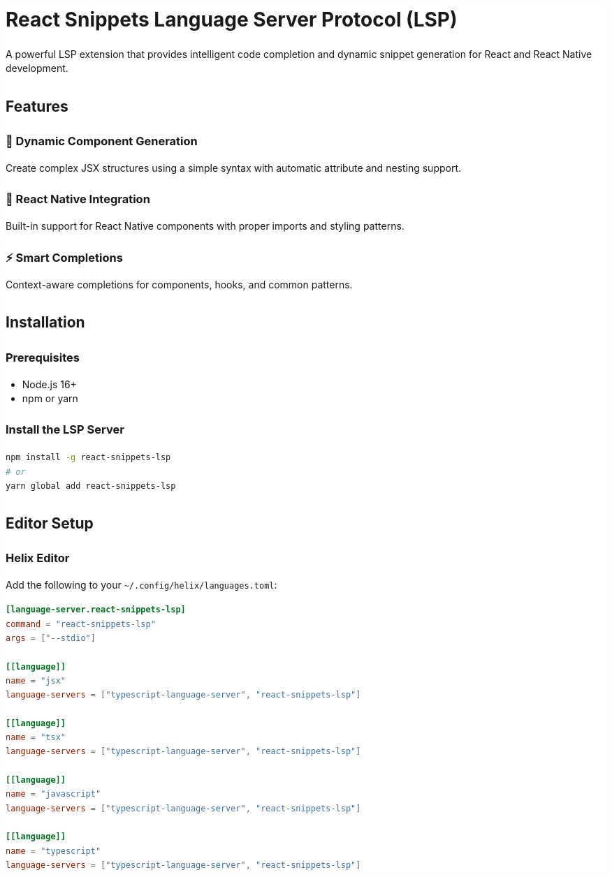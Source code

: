 # React Snippets Language Server Protocol (LSP)

A powerful LSP extension that provides intelligent code completion and dynamic snippet generation for React and React Native development.

## Features

### 🚀 Dynamic Component Generation
Create complex JSX structures using a simple syntax with automatic attribute and nesting support.

### 📱 React Native Integration
Built-in support for React Native components with proper imports and styling patterns.

### ⚡ Smart Completions
Context-aware completions for components, hooks, and common patterns.

## Installation

### Prerequisites
- Node.js 16+ 
- npm or yarn

### Install the LSP Server
```bash
npm install -g react-snippets-lsp
# or
yarn global add react-snippets-lsp
```

## Editor Setup

### Helix Editor

Add the following to your `~/.config/helix/languages.toml`:

```toml
[language-server.react-snippets-lsp]
command = "react-snippets-lsp"
args = ["--stdio"]

[[language]]
name = "jsx"
language-servers = ["typescript-language-server", "react-snippets-lsp"]

[[language]]
name = "tsx"
language-servers = ["typescript-language-server", "react-snippets-lsp"]

[[language]]
name = "javascript"
language-servers = ["typescript-language-server", "react-snippets-lsp"]

[[language]]
name = "typescript"
language-servers = ["typescript-language-server", "react-snippets-lsp"]
```
